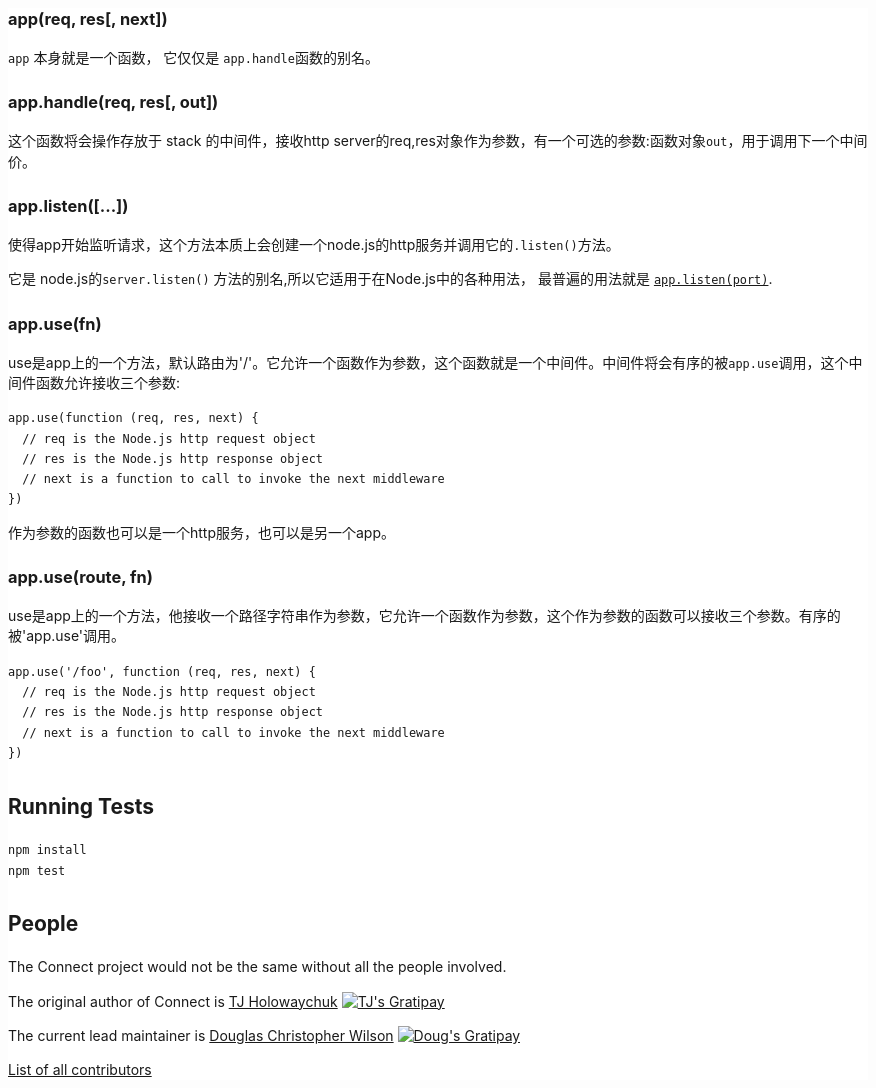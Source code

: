 ### app(req, res[, next])

`app` 本身就是一个函数， 它仅仅是 `app.handle`函数的别名。

### app.handle(req, res[, out])

这个函数将会操作存放于 stack 的中间件，接收http server的req,res对象作为参数，有一个可选的参数:函数对象`out`，用于调用下一个中间价。

### app.listen([...])

使得app开始监听请求，这个方法本质上会创建一个node.js的http服务并调用它的`.listen()`方法。

它是 node.js的`server.listen()` 方法的别名,所以它适用于在Node.js中的各种用法， 最普遍的用法就是 [`app.listen(port)`](https://nodejs.org/dist/latest-v6.x/docs/api/http.html#http_server_listen_port_hostname_backlog_callback).

### app.use(fn)

use是app上的一个方法，默认路由为'/'。它允许一个函数作为参数，这个函数就是一个中间件。中间件将会有序的被`app.use`调用，这个中间件函数允许接收三个参数:

	app.use(function (req, res, next) {
  	  // req is the Node.js http request object
  	  // res is the Node.js http response object
  	  // next is a function to call to invoke the next middleware
	})

作为参数的函数也可以是一个http服务，也可以是另一个app。

### app.use(route, fn)

use是app上的一个方法，他接收一个路径字符串作为参数，它允许一个函数作为参数，这个作为参数的函数可以接收三个参数。有序的被'app.use'调用。

	app.use('/foo', function (req, res, next) {
	  // req is the Node.js http request object
	  // res is the Node.js http response object
	  // next is a function to call to invoke the next middleware
	})

## Running Tests

```bash
npm install
npm test
```

## People

The Connect project would not be the same without all the people involved.

The original author of Connect is [TJ Holowaychuk](https://github.com/tj) [![TJ's Gratipay][gratipay-image-visionmedia]][gratipay-url-visionmedia]

The current lead maintainer is [Douglas Christopher Wilson](https://github.com/dougwilson) [![Doug's Gratipay][gratipay-image-dougwilson]][gratipay-url-dougwilson]

[List of all contributors](https://github.comsenchalabs/connect/graphs/contributors) 


[npm-image]: https://img.shields.io/npm/v/connect.svg
[npm-url]: https://npmjs.org/package/connect
[travis-image]: https://img.shields.io/travis/senchalabs/connect/master.svg
[travis-url]: https://travis-ci.org/senchalabs/connect
[coveralls-image]: https://img.shields.io/coveralls/senchalabs/connect/master.svg
[coveralls-url]: https://coveralls.io/r/senchalabs/connect
[downloads-image]: https://img.shields.io/npm/dm/connect.svg
[downloads-url]: https://npmjs.org/package/connect
[gratipay-image-dougwilson]: https://img.shields.io/gratipay/dougwilson.svg
[gratipay-url-dougwilson]: https://www.gratipay.com/dougwilson/
[gratipay-image-visionmedia]: https://img.shields.io/gratipay/visionmedia.svg
[gratipay-url-visionmedia]: https://www.gratipay.com/visionmedia/